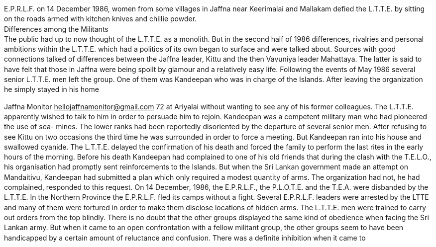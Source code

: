 E.P.R.L.F. on 14 December 1986, women from 
some villages in Jaffna near Keerimalai and 
Mallakam defied the L.T.T.E. by sitting on the 
roads armed with kitchen knives and chillie 
powder.    
Differences among the Militants   
The public had up to now thought of the 
L.T.T.E. as a monolith. But in the second half 
of 1986 differences, rivalries and personal 
ambitions within the L.T.T.E. which had a 
politics of its own began to surface and were 
talked about. Sources with good connections 
talked of differences between the Jaffna 
leader, Kittu and the then Vavuniya leader 
Mahattaya. The latter is said to have felt that 
those in Jaffna were being spoilt by glamour 
and a relatively easy life. Following the events 
of May 1986 several senior L.T.T.E. men left 
the group. One of them was Kandeepan who 
was in charge of the Islands. After leaving the 
organization he simply stayed in his home

Jaffna Monitor
hellojaffnamonitor@gmail.com
72
at Ariyalai without wanting to see any of his 
former colleagues. The L.T.T.E. apparently 
wished to talk to him in order to persuade him 
to rejoin. Kandeepan was a competent military 
man who had pioneered the use of sea-
mines. The lower ranks had been reportedly 
disoriented by the departure of several senior 
men. After refusing to see Kittu on two 
occasions the third time he was surrounded 
in order to force a meeting. But Kandeepan 
ran into his house and swallowed cyanide. 
The L.T.T.E. delayed the confirmation of his 
death and forced the family to perform the last 
rites in the early hours of the morning. Before 
his death Kandeepan had complained to one 
of his old friends that during the clash with 
the T.E.L.O., his organisation had promptly 
sent reinforcements to the Islands. But when 
the Sri Lankan government made an attempt 
on Mandaitivu, Kandeepan had submitted a 
plan which only required a modest quantity 
of arms. The organization had not, he had 
complained, responded to this request. 
On 14 December, 1986, the E.P.R.L.F., the 
P.L.O.T.E. and the T.E.A. were disbanded by 
the L.T.T.E. In the Northern Province the 
E.P.R.L.F. fled its camps without a fight. Several 
E.P.R.L.F. leaders were arrested by the LTTE 
and many of them were tortured in order to 
make them disclose locations of hidden arms. 
The L.T.T.E. men were trained to carry out 
orders from the top blindly. There is no doubt 
that the other groups displayed the same kind 
of obedience when facing the Sri Lankan army. 
But when it came to an open confrontation 
with a fellow militant group, the other groups 
seem to have been handicapped by a certain 
amount of reluctance and confusion. There 
was a definite inhibition when it came to 